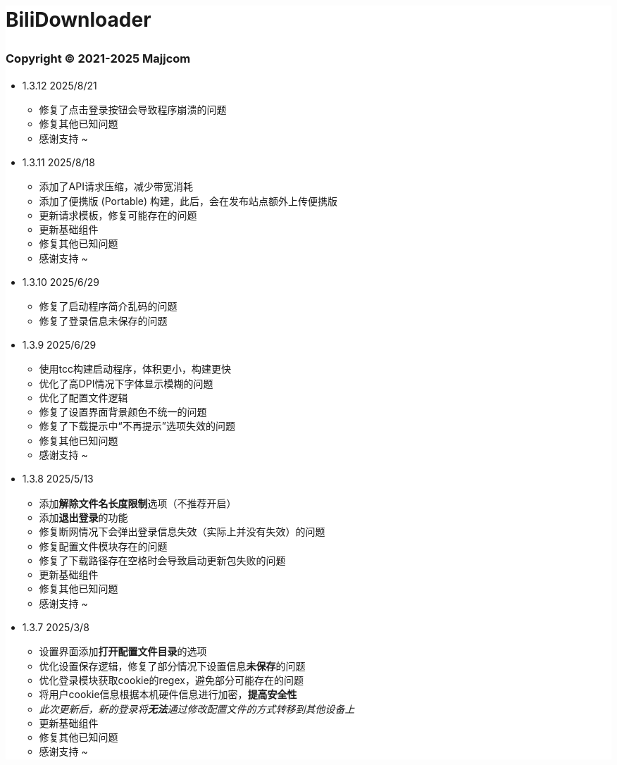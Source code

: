 # BiliDownloader

### Copyright © 2021-2025 Majjcom

- 1.3.12 2025/8/21
  - 修复了点击登录按钮会导致程序崩溃的问题
  - 修复其他已知问题
  - 感谢支持 ~


- 1.3.11 2025/8/18
  - 添加了API请求压缩，减少带宽消耗
  - 添加了便携版 (Portable) 构建，此后，会在发布站点额外上传便携版
  - 更新请求模板，修复可能存在的问题
  - 更新基础组件
  - 修复其他已知问题
  - 感谢支持 ~


- 1.3.10 2025/6/29
  - 修复了启动程序简介乱码的问题
  - 修复了登录信息未保存的问题


- 1.3.9 2025/6/29
  - 使用tcc构建启动程序，体积更小，构建更快
  - 优化了高DPI情况下字体显示模糊的问题
  - 优化了配置文件逻辑
  - 修复了设置界面背景颜色不统一的问题
  - 修复了下载提示中“不再提示”选项失效的问题
  - 修复其他已知问题
  - 感谢支持 ~


- 1.3.8 2025/5/13
  - 添加**解除文件名长度限制**选项（不推荐开启）
  - 添加**退出登录**的功能
  - 修复断网情况下会弹出登录信息失效（实际上并没有失效）的问题
  - 修复配置文件模块存在的问题
  - 修复了下载路径存在空格时会导致启动更新包失败的问题
  - 更新基础组件
  - 修复其他已知问题
  - 感谢支持 ~


- 1.3.7 2025/3/8
  - 设置界面添加**打开配置文件目录**的选项
  - 优化设置保存逻辑，修复了部分情况下设置信息**未保存**的问题
  - 优化登录模块获取cookie的regex，避免部分可能存在的问题
  - 将用户cookie信息根据本机硬件信息进行加密，**提高安全性**
  - *此次更新后，新的登录将**无法**通过修改配置文件的方式转移到其他设备上*
  - 更新基础组件
  - 修复其他已知问题
  - 感谢支持 ~
